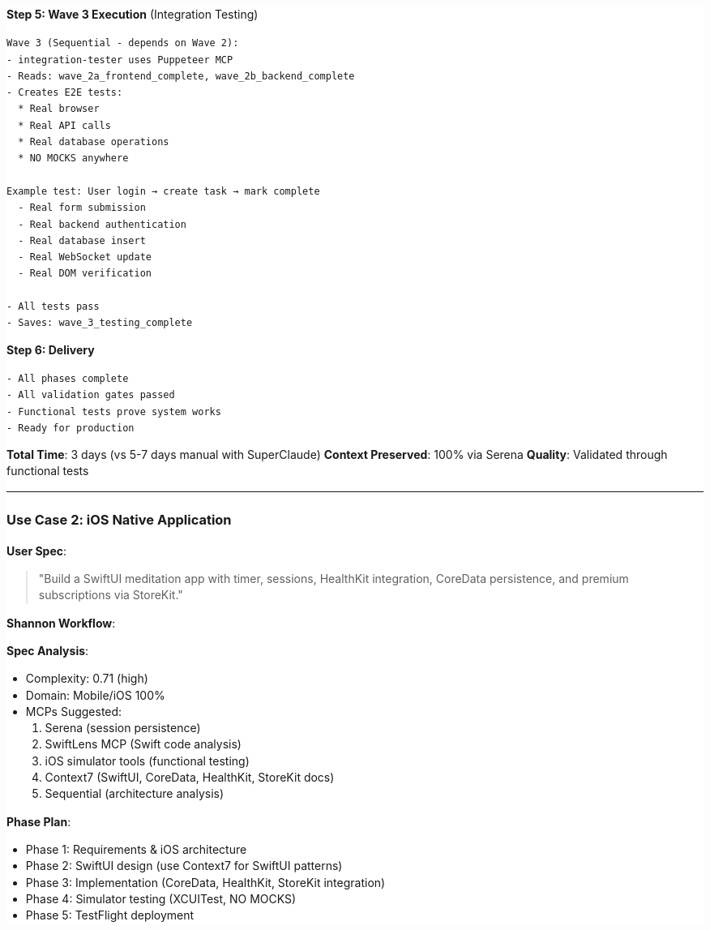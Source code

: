 **Step 5: Wave 3 Execution** (Integration Testing)
```
Wave 3 (Sequential - depends on Wave 2):
- integration-tester uses Puppeteer MCP
- Reads: wave_2a_frontend_complete, wave_2b_backend_complete
- Creates E2E tests:
  * Real browser
  * Real API calls
  * Real database operations
  * NO MOCKS anywhere

Example test: User login → create task → mark complete
  - Real form submission
  - Real backend authentication
  - Real database insert
  - Real WebSocket update
  - Real DOM verification

- All tests pass
- Saves: wave_3_testing_complete
```

**Step 6: Delivery**
```
- All phases complete
- All validation gates passed
- Functional tests prove system works
- Ready for production
```

**Total Time**: 3 days (vs 5-7 days manual with SuperClaude)
**Context Preserved**: 100% via Serena
**Quality**: Validated through functional tests

---

### Use Case 2: iOS Native Application

**User Spec**:
> "Build a SwiftUI meditation app with timer, sessions, HealthKit integration, CoreData persistence, and premium subscriptions via StoreKit."

**Shannon Workflow**:

**Spec Analysis**:
- Complexity: 0.71 (high)
- Domain: Mobile/iOS 100%
- MCPs Suggested:
  1. Serena (session persistence)
  2. SwiftLens MCP (Swift code analysis)
  3. iOS simulator tools (functional testing)
  4. Context7 (SwiftUI, CoreData, HealthKit, StoreKit docs)
  5. Sequential (architecture analysis)

**Phase Plan**:
- Phase 1: Requirements & iOS architecture
- Phase 2: SwiftUI design (use Context7 for SwiftUI patterns)
- Phase 3: Implementation (CoreData, HealthKit, StoreKit integration)
- Phase 4: Simulator testing (XCUITest, NO MOCKS)
- Phase 5: TestFlight deployment
